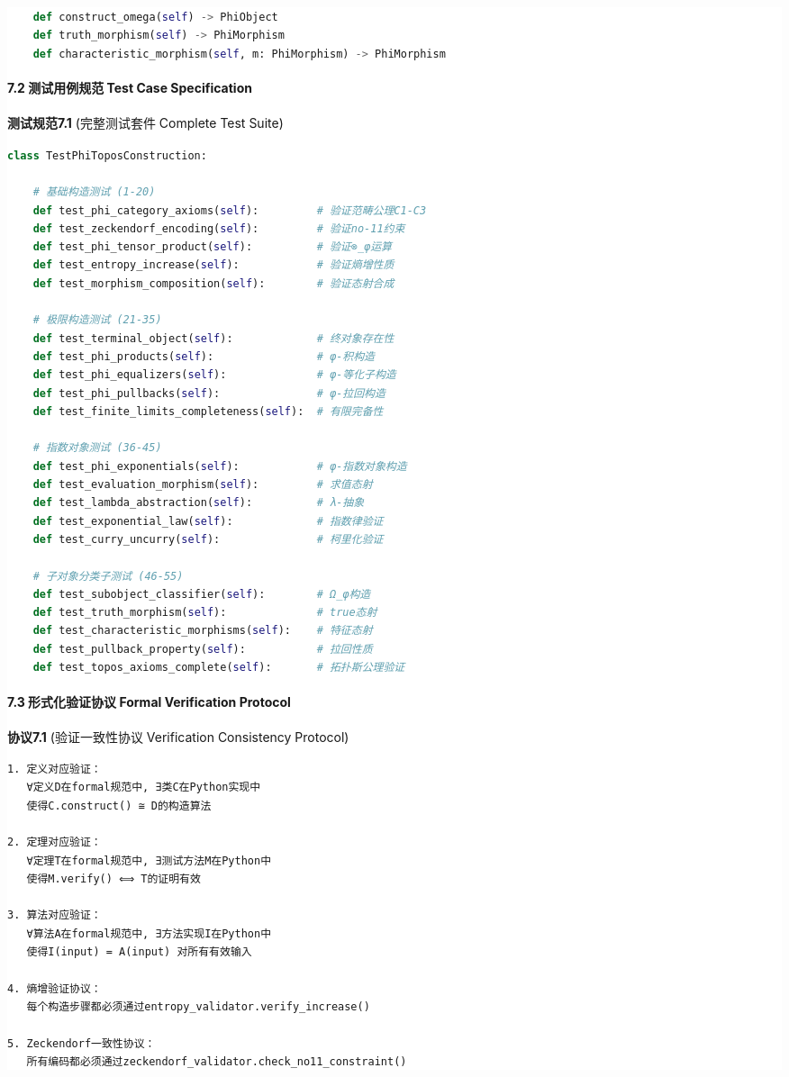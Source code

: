 ```python
    def construct_omega(self) -> PhiObject
    def truth_morphism(self) -> PhiMorphism
    def characteristic_morphism(self, m: PhiMorphism) -> PhiMorphism
```

#### 7.2 测试用例规范 Test Case Specification

**测试规范7.1** (完整测试套件 Complete Test Suite)
```python
class TestPhiToposConstruction:
    
    # 基础构造测试 (1-20)
    def test_phi_category_axioms(self):         # 验证范畴公理C1-C3
    def test_zeckendorf_encoding(self):         # 验证no-11约束
    def test_phi_tensor_product(self):          # 验证⊗_φ运算
    def test_entropy_increase(self):            # 验证熵增性质
    def test_morphism_composition(self):        # 验证态射合成
    
    # 极限构造测试 (21-35)  
    def test_terminal_object(self):             # 终对象存在性
    def test_phi_products(self):                # φ-积构造
    def test_phi_equalizers(self):              # φ-等化子构造
    def test_phi_pullbacks(self):               # φ-拉回构造
    def test_finite_limits_completeness(self):  # 有限完备性
    
    # 指数对象测试 (36-45)
    def test_phi_exponentials(self):            # φ-指数对象构造
    def test_evaluation_morphism(self):         # 求值态射
    def test_lambda_abstraction(self):          # λ-抽象
    def test_exponential_law(self):             # 指数律验证
    def test_curry_uncurry(self):               # 柯里化验证
    
    # 子对象分类子测试 (46-55)
    def test_subobject_classifier(self):        # Ω_φ构造
    def test_truth_morphism(self):              # true态射
    def test_characteristic_morphisms(self):    # 特征态射
    def test_pullback_property(self):           # 拉回性质
    def test_topos_axioms_complete(self):       # 拓扑斯公理验证
```

#### 7.3 形式化验证协议 Formal Verification Protocol

**协议7.1** (验证一致性协议 Verification Consistency Protocol)
```
1. 定义对应验证：
   ∀定义D在formal规范中, ∃类C在Python实现中
   使得C.construct() ≅ D的构造算法

2. 定理对应验证：
   ∀定理T在formal规范中, ∃测试方法M在Python中  
   使得M.verify() ⟺ T的证明有效

3. 算法对应验证：
   ∀算法A在formal规范中, ∃方法实现I在Python中
   使得I(input) = A(input) 对所有有效输入

4. 熵增验证协议：
   每个构造步骤都必须通过entropy_validator.verify_increase()

5. Zeckendorf一致性协议：  
   所有编码都必须通过zeckendorf_validator.check_no11_constraint()
```
